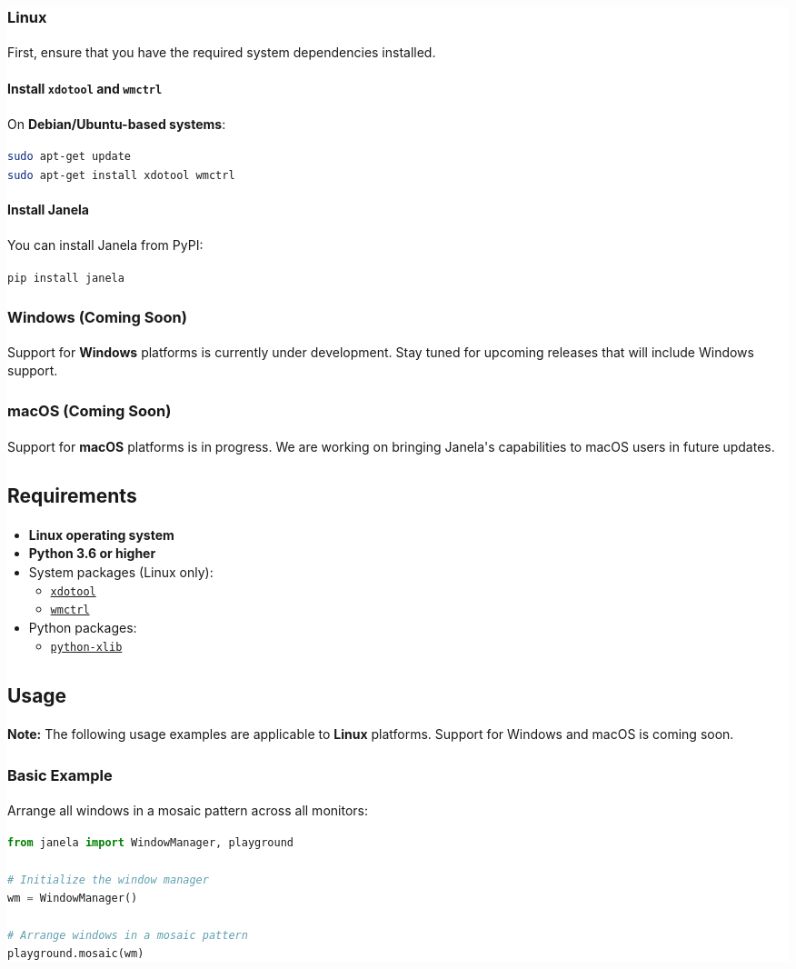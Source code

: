 ### Linux

First, ensure that you have the required system dependencies installed.

#### Install `xdotool` and `wmctrl`

On **Debian/Ubuntu-based systems**:

```bash
sudo apt-get update
sudo apt-get install xdotool wmctrl
```

#### Install Janela

You can install Janela from PyPI:

```bash
pip install janela
```

### Windows (Coming Soon)

Support for **Windows** platforms is currently under development. Stay tuned for upcoming releases that will include Windows support.

### macOS (Coming Soon)

Support for **macOS** platforms is in progress. We are working on bringing Janela's capabilities to macOS users in future updates.

## Requirements

- **Linux operating system**
- **Python 3.6 or higher**
- System packages (Linux only):
  - [`xdotool`](https://www.semicomplete.com/projects/xdotool/)
  - [`wmctrl`](http://tomas.styblo.name/wmctrl/)
- Python packages:
  - [`python-xlib`](https://pypi.org/project/python-xlib/)

## Usage

**Note:** The following usage examples are applicable to **Linux** platforms. Support for Windows and macOS is coming soon.

### Basic Example

Arrange all windows in a mosaic pattern across all monitors:

```python
from janela import WindowManager, playground

# Initialize the window manager
wm = WindowManager()

# Arrange windows in a mosaic pattern
playground.mosaic(wm)
```
